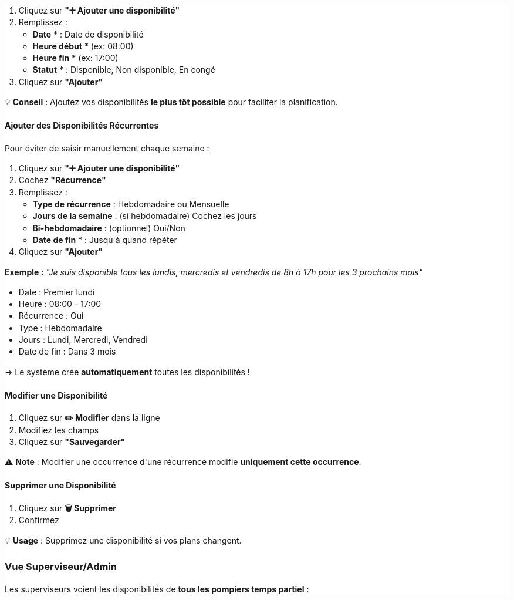 1. Cliquez sur **"➕ Ajouter une disponibilité"**
2. Remplissez :
   - **Date** * : Date de disponibilité
   - **Heure début** * (ex: 08:00)
   - **Heure fin** * (ex: 17:00)
   - **Statut** * : Disponible, Non disponible, En congé
3. Cliquez sur **"Ajouter"**

💡 **Conseil** : Ajoutez vos disponibilités **le plus tôt possible** pour faciliter la planification.

#### **Ajouter des Disponibilités Récurrentes**

Pour éviter de saisir manuellement chaque semaine :

1. Cliquez sur **"➕ Ajouter une disponibilité"**
2. Cochez **"Récurrence"**
3. Remplissez :
   - **Type de récurrence** : Hebdomadaire ou Mensuelle
   - **Jours de la semaine** : (si hebdomadaire) Cochez les jours
   - **Bi-hebdomadaire** : (optionnel) Oui/Non
   - **Date de fin** * : Jusqu'à quand répéter
4. Cliquez sur **"Ajouter"**

**Exemple :**
*"Je suis disponible tous les lundis, mercredis et vendredis de 8h à 17h pour les 3 prochains mois"*

- Date : Premier lundi
- Heure : 08:00 - 17:00
- Récurrence : Oui
- Type : Hebdomadaire
- Jours : Lundi, Mercredi, Vendredi
- Date de fin : Dans 3 mois

→ Le système crée **automatiquement** toutes les disponibilités !

#### **Modifier une Disponibilité**

1. Cliquez sur **✏️ Modifier** dans la ligne
2. Modifiez les champs
3. Cliquez sur **"Sauvegarder"**

⚠️ **Note** : Modifier une occurrence d'une récurrence modifie **uniquement cette occurrence**.

#### **Supprimer une Disponibilité**

1. Cliquez sur **🗑️ Supprimer**
2. Confirmez

💡 **Usage** : Supprimez une disponibilité si vos plans changent.

### Vue Superviseur/Admin

Les superviseurs voient les disponibilités de **tous les pompiers temps partiel** :
